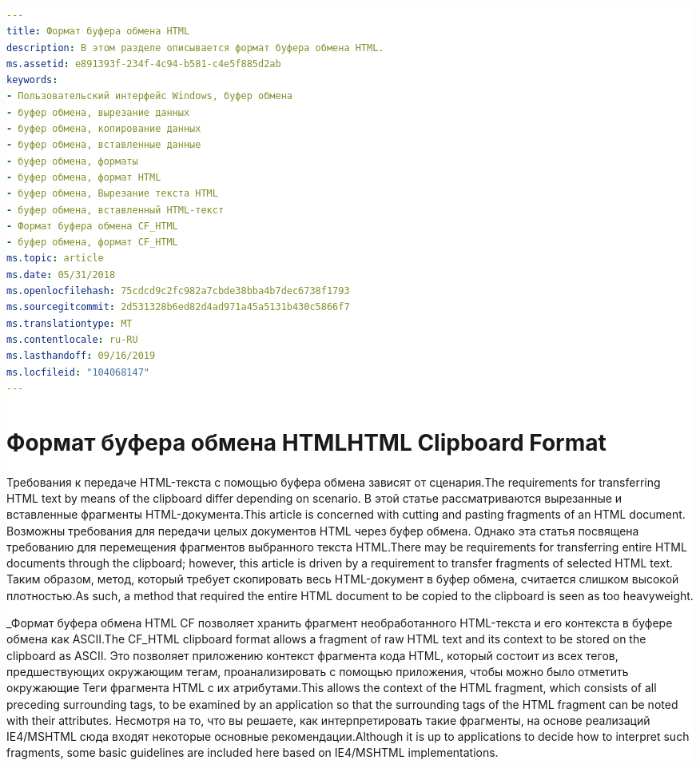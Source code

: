 ```yaml
---
title: Формат буфера обмена HTML
description: В этом разделе описывается формат буфера обмена HTML.
ms.assetid: e891393f-234f-4c94-b581-c4e5f885d2ab
keywords:
- Пользовательский интерфейс Windows, буфер обмена
- буфер обмена, вырезание данных
- буфер обмена, копирование данных
- буфер обмена, вставленные данные
- буфер обмена, форматы
- буфер обмена, формат HTML
- буфер обмена, Вырезание текста HTML
- буфер обмена, вставленный HTML-текст
- Формат буфера обмена CF_HTML
- буфер обмена, формат CF_HTML
ms.topic: article
ms.date: 05/31/2018
ms.openlocfilehash: 75cdcd9c2fc982a7cbde38bba4b7dec6738f1793
ms.sourcegitcommit: 2d531328b6ed82d4ad971a45a5131b430c5866f7
ms.translationtype: MT
ms.contentlocale: ru-RU
ms.lasthandoff: 09/16/2019
ms.locfileid: "104068147"
---
```

# <a name="html-clipboard-format"></a><span data-ttu-id="d3b7b-113">Формат буфера обмена HTML</span><span class="sxs-lookup"><span data-stu-id="d3b7b-113">HTML Clipboard Format</span></span>

<span data-ttu-id="d3b7b-114">Требования к передаче HTML-текста с помощью буфера обмена зависят от сценария.</span><span class="sxs-lookup"><span data-stu-id="d3b7b-114">The requirements for transferring HTML text by means of the clipboard differ depending on scenario.</span></span> <span data-ttu-id="d3b7b-115">В этой статье рассматриваются вырезанные и вставленные фрагменты HTML-документа.</span><span class="sxs-lookup"><span data-stu-id="d3b7b-115">This article is concerned with cutting and pasting fragments of an HTML document.</span></span> <span data-ttu-id="d3b7b-116">Возможны требования для передачи целых документов HTML через буфер обмена. Однако эта статья посвящена требованию для перемещения фрагментов выбранного текста HTML.</span><span class="sxs-lookup"><span data-stu-id="d3b7b-116">There may be requirements for transferring entire HTML documents through the clipboard; however, this article is driven by a requirement to transfer fragments of selected HTML text.</span></span> <span data-ttu-id="d3b7b-117">Таким образом, метод, который требует скопировать весь HTML-документ в буфер обмена, считается слишком высокой плотностью.</span><span class="sxs-lookup"><span data-stu-id="d3b7b-117">As such, a method that required the entire HTML document to be copied to the clipboard is seen as too heavyweight.</span></span>

<span data-ttu-id="d3b7b-118">\_Формат буфера обмена HTML CF позволяет хранить фрагмент необработанного HTML-текста и его контекста в буфере обмена как ASCII.</span><span class="sxs-lookup"><span data-stu-id="d3b7b-118">The CF\_HTML clipboard format allows a fragment of raw HTML text and its context to be stored on the clipboard as ASCII.</span></span> <span data-ttu-id="d3b7b-119">Это позволяет приложению контекст фрагмента кода HTML, который состоит из всех тегов, предшествующих окружающим тегам, проанализировать с помощью приложения, чтобы можно было отметить окружающие Теги фрагмента HTML с их атрибутами.</span><span class="sxs-lookup"><span data-stu-id="d3b7b-119">This allows the context of the HTML fragment, which consists of all preceding surrounding tags, to be examined by an application so that the surrounding tags of the HTML fragment can be noted with their attributes.</span></span> <span data-ttu-id="d3b7b-120">Несмотря на то, что вы решаете, как интерпретировать такие фрагменты, на основе реализаций IE4/MSHTML сюда входят некоторые основные рекомендации.</span><span class="sxs-lookup"><span data-stu-id="d3b7b-120">Although it is up to applications to decide how to interpret such fragments, some basic guidelines are included here based on IE4/MSHTML implementations.</span></span>
